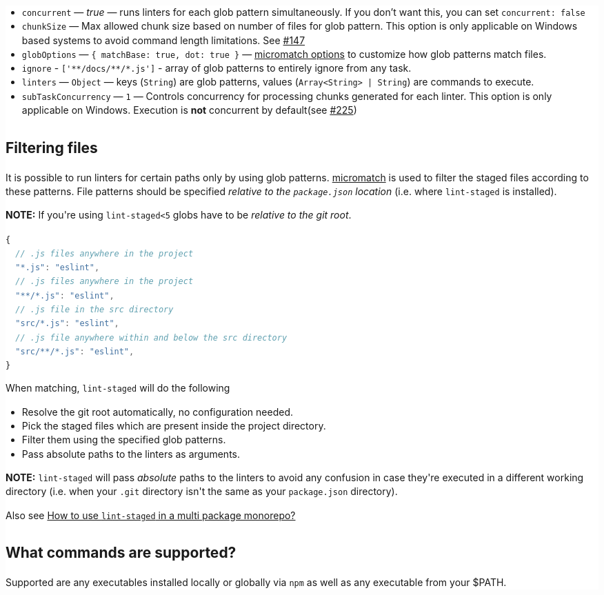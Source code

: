 * `concurrent` — _true_ — runs linters for each glob pattern simultaneously. If you don’t want this, you can set `concurrent: false`
* `chunkSize` — Max allowed chunk size based on number of files for glob pattern. This option is only applicable on Windows based systems to avoid command length limitations. See [#147](https://github.com/okonet/lint-staged/issues/147)
* `globOptions` — `{ matchBase: true, dot: true }` — [micromatch options](https://github.com/micromatch/micromatch#options) to
  customize how glob patterns match files.
* `ignore` - `['**/docs/**/*.js']` - array of glob patterns to entirely ignore from any task.
* `linters` — `Object` — keys (`String`) are glob patterns, values (`Array<String> | String`) are commands to execute.
* `subTaskConcurrency` — `1` — Controls concurrency for processing chunks generated for each linter. This option is only applicable on Windows. Execution is **not** concurrent by default(see [#225](https://github.com/okonet/lint-staged/issues/225))

## Filtering files

It is possible to run linters for certain paths only by using glob patterns. [micromatch](https://github.com/micromatch/micromatch) is used to filter the staged files according to these patterns. File patterns should be specified _relative to the `package.json` location_ (i.e. where `lint-staged` is installed).

**NOTE:** If you're using `lint-staged<5` globs have to be _relative to the git root_.

```js
{
  // .js files anywhere in the project
  "*.js": "eslint",
  // .js files anywhere in the project
  "**/*.js": "eslint",
  // .js file in the src directory
  "src/*.js": "eslint",
  // .js file anywhere within and below the src directory
  "src/**/*.js": "eslint",
}
```

When matching, `lint-staged` will do the following

* Resolve the git root automatically, no configuration needed.
* Pick the staged files which are present inside the project directory.
* Filter them using the specified glob patterns.
* Pass absolute paths to the linters as arguments.

**NOTE:** `lint-staged` will pass _absolute_ paths to the linters to avoid any confusion in case they're executed in a different working directory (i.e. when your `.git` directory isn't the same as your `package.json` directory).

Also see [How to use `lint-staged` in a multi package monorepo?](#how-to-use-lint-staged-in-a-multi-package-monorepo)

## What commands are supported?

Supported are any executables installed locally or globally via `npm` as well as any executable from your $PATH.
